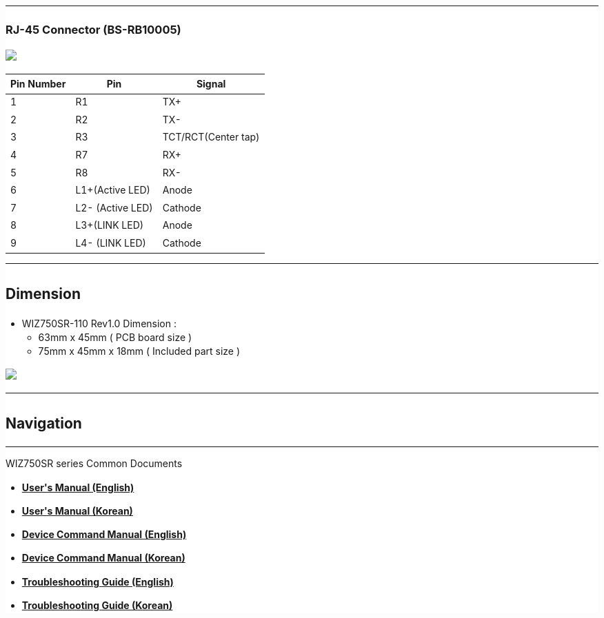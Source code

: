 -----

### RJ-45 Connector (BS-RB10005)

![](/products/wiz750sr/datasheet/wiz750sr_magjack.png)

| Pin Number | Pin              | Signal              |
| ---------- | ---------------- | ------------------- |
| 1          | R1               | TX+                 |
| 2          | R2               | TX-                 |
| 3          | R3               | TCT/RCT(Center tap) |
| 4          | R7               | RX+                 |
| 5          | R8               | RX-                 |
| 6          | L1+(Active LED)  | Anode               |
| 7          | L2- (Active LED) | Cathode             |
| 8          | L3+(LINK LED)    | Anode               |
| 9          | L4- (LINK LED)   | Cathode             |

-----

## Dimension

  - WIZ750SR-110 Rev1.0 Dimension : 
      - 63mm x 45mm ( PCB board size )
      - 75mm x 45mm x 18mm ( Included part size )

![](/products/wiz750sr-110/datasheet/wiz750sr-110_dimension_v3.png)

-----

## Navigation

-----

WIZ750SR series Common Documents 

  - **[User's Manual (English)](User's_Manual-[EN].md)** 
  - **[User's Manual (Korean)](User's_Manual-[KO].md)** 



  - **[Device Command Manual (English)](Command_Manual-[EN].md)**
  - **[Device Command Manual (Korean)](Command_Manual-[KO].md)**



  - **[Troubleshooting Guide (English)](Trouble_Shooting-[EN].md)**
  - **[Troubleshooting Guide (Korean)](Trouble_Shooting-[KO].md)**
